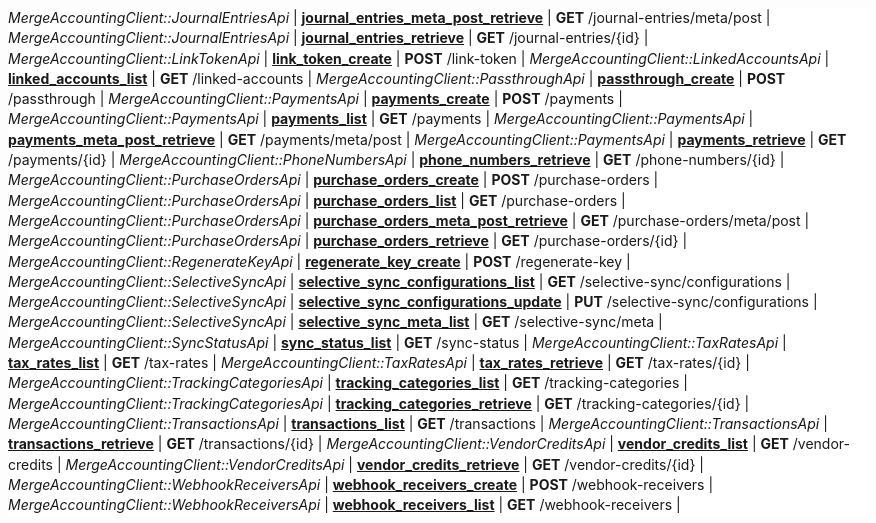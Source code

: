 *MergeAccountingClient::JournalEntriesApi* | [**journal_entries_meta_post_retrieve**](docs/JournalEntriesApi.md#journal_entries_meta_post_retrieve) | **GET** /journal-entries/meta/post | 
*MergeAccountingClient::JournalEntriesApi* | [**journal_entries_retrieve**](docs/JournalEntriesApi.md#journal_entries_retrieve) | **GET** /journal-entries/{id} | 
*MergeAccountingClient::LinkTokenApi* | [**link_token_create**](docs/LinkTokenApi.md#link_token_create) | **POST** /link-token | 
*MergeAccountingClient::LinkedAccountsApi* | [**linked_accounts_list**](docs/LinkedAccountsApi.md#linked_accounts_list) | **GET** /linked-accounts | 
*MergeAccountingClient::PassthroughApi* | [**passthrough_create**](docs/PassthroughApi.md#passthrough_create) | **POST** /passthrough | 
*MergeAccountingClient::PaymentsApi* | [**payments_create**](docs/PaymentsApi.md#payments_create) | **POST** /payments | 
*MergeAccountingClient::PaymentsApi* | [**payments_list**](docs/PaymentsApi.md#payments_list) | **GET** /payments | 
*MergeAccountingClient::PaymentsApi* | [**payments_meta_post_retrieve**](docs/PaymentsApi.md#payments_meta_post_retrieve) | **GET** /payments/meta/post | 
*MergeAccountingClient::PaymentsApi* | [**payments_retrieve**](docs/PaymentsApi.md#payments_retrieve) | **GET** /payments/{id} | 
*MergeAccountingClient::PhoneNumbersApi* | [**phone_numbers_retrieve**](docs/PhoneNumbersApi.md#phone_numbers_retrieve) | **GET** /phone-numbers/{id} | 
*MergeAccountingClient::PurchaseOrdersApi* | [**purchase_orders_create**](docs/PurchaseOrdersApi.md#purchase_orders_create) | **POST** /purchase-orders | 
*MergeAccountingClient::PurchaseOrdersApi* | [**purchase_orders_list**](docs/PurchaseOrdersApi.md#purchase_orders_list) | **GET** /purchase-orders | 
*MergeAccountingClient::PurchaseOrdersApi* | [**purchase_orders_meta_post_retrieve**](docs/PurchaseOrdersApi.md#purchase_orders_meta_post_retrieve) | **GET** /purchase-orders/meta/post | 
*MergeAccountingClient::PurchaseOrdersApi* | [**purchase_orders_retrieve**](docs/PurchaseOrdersApi.md#purchase_orders_retrieve) | **GET** /purchase-orders/{id} | 
*MergeAccountingClient::RegenerateKeyApi* | [**regenerate_key_create**](docs/RegenerateKeyApi.md#regenerate_key_create) | **POST** /regenerate-key | 
*MergeAccountingClient::SelectiveSyncApi* | [**selective_sync_configurations_list**](docs/SelectiveSyncApi.md#selective_sync_configurations_list) | **GET** /selective-sync/configurations | 
*MergeAccountingClient::SelectiveSyncApi* | [**selective_sync_configurations_update**](docs/SelectiveSyncApi.md#selective_sync_configurations_update) | **PUT** /selective-sync/configurations | 
*MergeAccountingClient::SelectiveSyncApi* | [**selective_sync_meta_list**](docs/SelectiveSyncApi.md#selective_sync_meta_list) | **GET** /selective-sync/meta | 
*MergeAccountingClient::SyncStatusApi* | [**sync_status_list**](docs/SyncStatusApi.md#sync_status_list) | **GET** /sync-status | 
*MergeAccountingClient::TaxRatesApi* | [**tax_rates_list**](docs/TaxRatesApi.md#tax_rates_list) | **GET** /tax-rates | 
*MergeAccountingClient::TaxRatesApi* | [**tax_rates_retrieve**](docs/TaxRatesApi.md#tax_rates_retrieve) | **GET** /tax-rates/{id} | 
*MergeAccountingClient::TrackingCategoriesApi* | [**tracking_categories_list**](docs/TrackingCategoriesApi.md#tracking_categories_list) | **GET** /tracking-categories | 
*MergeAccountingClient::TrackingCategoriesApi* | [**tracking_categories_retrieve**](docs/TrackingCategoriesApi.md#tracking_categories_retrieve) | **GET** /tracking-categories/{id} | 
*MergeAccountingClient::TransactionsApi* | [**transactions_list**](docs/TransactionsApi.md#transactions_list) | **GET** /transactions | 
*MergeAccountingClient::TransactionsApi* | [**transactions_retrieve**](docs/TransactionsApi.md#transactions_retrieve) | **GET** /transactions/{id} | 
*MergeAccountingClient::VendorCreditsApi* | [**vendor_credits_list**](docs/VendorCreditsApi.md#vendor_credits_list) | **GET** /vendor-credits | 
*MergeAccountingClient::VendorCreditsApi* | [**vendor_credits_retrieve**](docs/VendorCreditsApi.md#vendor_credits_retrieve) | **GET** /vendor-credits/{id} | 
*MergeAccountingClient::WebhookReceiversApi* | [**webhook_receivers_create**](docs/WebhookReceiversApi.md#webhook_receivers_create) | **POST** /webhook-receivers | 
*MergeAccountingClient::WebhookReceiversApi* | [**webhook_receivers_list**](docs/WebhookReceiversApi.md#webhook_receivers_list) | **GET** /webhook-receivers | 
